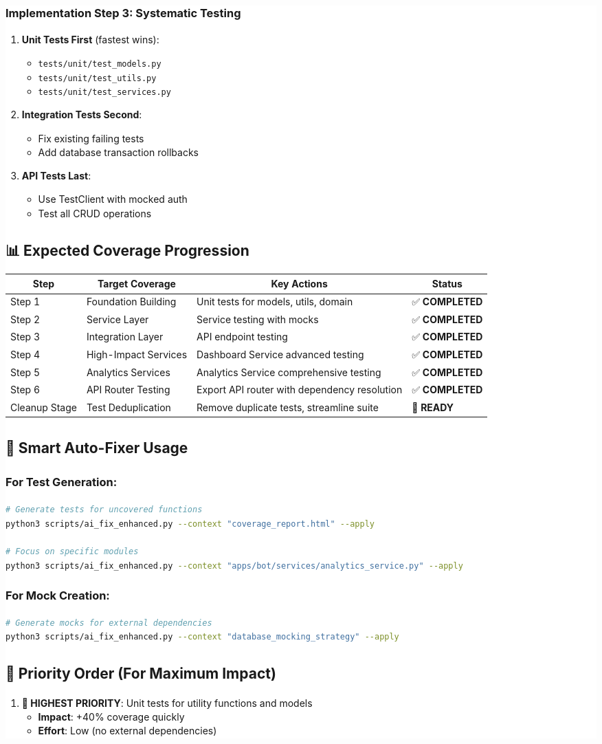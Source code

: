 ### **Implementation Step 3: Systematic Testing**
1. **Unit Tests First** (fastest wins):
   - `tests/unit/test_models.py`
   - `tests/unit/test_utils.py` 
   - `tests/unit/test_services.py`

2. **Integration Tests Second**:
   - Fix existing failing tests
   - Add database transaction rollbacks

3. **API Tests Last**:
   - Use TestClient with mocked auth
   - Test all CRUD operations

## 📊 **Expected Coverage Progression**

| Step | Target Coverage | Key Actions | Status |
|------|----------------|-------------|--------|
| Step 1 | Foundation Building | Unit tests for models, utils, domain | ✅ **COMPLETED** |
| Step 2 | Service Layer | Service testing with mocks | ✅ **COMPLETED** |
| Step 3 | Integration Layer | API endpoint testing | ✅ **COMPLETED** |
| Step 4 | High-Impact Services | Dashboard Service advanced testing | ✅ **COMPLETED** |
| Step 5 | Analytics Services | Analytics Service comprehensive testing | ✅ **COMPLETED** |
| Step 6 | API Router Testing | Export API router with dependency resolution | ✅ **COMPLETED** |
| Cleanup Stage | Test Deduplication | Remove duplicate tests, streamline suite | 🎯 **READY** |

## 🤖 **Smart Auto-Fixer Usage**

### **For Test Generation:**
```bash
# Generate tests for uncovered functions
python3 scripts/ai_fix_enhanced.py --context "coverage_report.html" --apply

# Focus on specific modules
python3 scripts/ai_fix_enhanced.py --context "apps/bot/services/analytics_service.py" --apply
```

### **For Mock Creation:**
```bash
# Generate mocks for external dependencies  
python3 scripts/ai_fix_enhanced.py --context "database_mocking_strategy" --apply
```

## 🎯 **Priority Order (For Maximum Impact)**

1. **🥇 HIGHEST PRIORITY**: Unit tests for utility functions and models
   - **Impact**: +40% coverage quickly
   - **Effort**: Low (no external dependencies)
